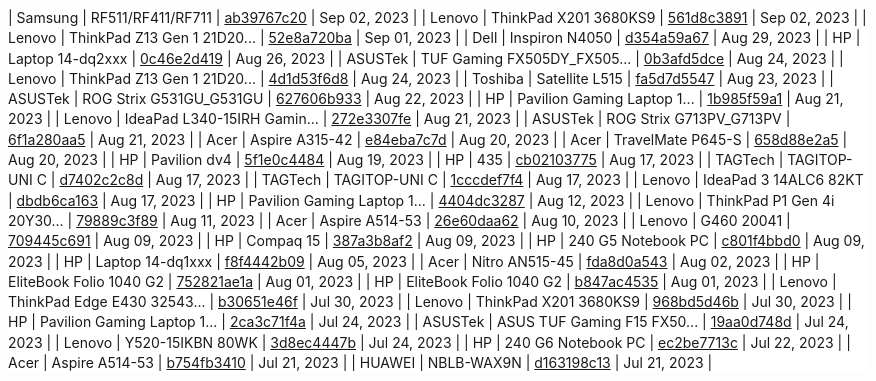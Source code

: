 | Samsung       | RF511/RF411/RF711           | [ab39767c20](https://linux-hardware.org/?probe=ab39767c20) | Sep 02, 2023 |
| Lenovo        | ThinkPad X201 3680KS9       | [561d8c3891](https://linux-hardware.org/?probe=561d8c3891) | Sep 02, 2023 |
| Lenovo        | ThinkPad Z13 Gen 1 21D20... | [52e8a720ba](https://linux-hardware.org/?probe=52e8a720ba) | Sep 01, 2023 |
| Dell          | Inspiron N4050              | [d354a59a67](https://linux-hardware.org/?probe=d354a59a67) | Aug 29, 2023 |
| HP            | Laptop 14-dq2xxx            | [0c46e2d419](https://linux-hardware.org/?probe=0c46e2d419) | Aug 26, 2023 |
| ASUSTek       | TUF Gaming FX505DY_FX505... | [0b3afd5dce](https://linux-hardware.org/?probe=0b3afd5dce) | Aug 24, 2023 |
| Lenovo        | ThinkPad Z13 Gen 1 21D20... | [4d1d53f6d8](https://linux-hardware.org/?probe=4d1d53f6d8) | Aug 24, 2023 |
| Toshiba       | Satellite L515              | [fa5d7d5547](https://linux-hardware.org/?probe=fa5d7d5547) | Aug 23, 2023 |
| ASUSTek       | ROG Strix G531GU_G531GU     | [627606b933](https://linux-hardware.org/?probe=627606b933) | Aug 22, 2023 |
| HP            | Pavilion Gaming Laptop 1... | [1b985f59a1](https://linux-hardware.org/?probe=1b985f59a1) | Aug 21, 2023 |
| Lenovo        | IdeaPad L340-15IRH Gamin... | [272e3307fe](https://linux-hardware.org/?probe=272e3307fe) | Aug 21, 2023 |
| ASUSTek       | ROG Strix G713PV_G713PV     | [6f1a280aa5](https://linux-hardware.org/?probe=6f1a280aa5) | Aug 21, 2023 |
| Acer          | Aspire A315-42              | [e84eba7c7d](https://linux-hardware.org/?probe=e84eba7c7d) | Aug 20, 2023 |
| Acer          | TravelMate P645-S           | [658d88e2a5](https://linux-hardware.org/?probe=658d88e2a5) | Aug 20, 2023 |
| HP            | Pavilion dv4                | [5f1e0c4484](https://linux-hardware.org/?probe=5f1e0c4484) | Aug 19, 2023 |
| HP            | 435                         | [cb02103775](https://linux-hardware.org/?probe=cb02103775) | Aug 17, 2023 |
| TAGTech       | TAGITOP-UNI C               | [d7402c2c8d](https://linux-hardware.org/?probe=d7402c2c8d) | Aug 17, 2023 |
| TAGTech       | TAGITOP-UNI C               | [1cccdef7f4](https://linux-hardware.org/?probe=1cccdef7f4) | Aug 17, 2023 |
| Lenovo        | IdeaPad 3 14ALC6 82KT       | [dbdb6ca163](https://linux-hardware.org/?probe=dbdb6ca163) | Aug 17, 2023 |
| HP            | Pavilion Gaming Laptop 1... | [4404dc3287](https://linux-hardware.org/?probe=4404dc3287) | Aug 12, 2023 |
| Lenovo        | ThinkPad P1 Gen 4i 20Y30... | [79889c3f89](https://linux-hardware.org/?probe=79889c3f89) | Aug 11, 2023 |
| Acer          | Aspire A514-53              | [26e60daa62](https://linux-hardware.org/?probe=26e60daa62) | Aug 10, 2023 |
| Lenovo        | G460 20041                  | [709445c691](https://linux-hardware.org/?probe=709445c691) | Aug 09, 2023 |
| HP            | Compaq 15                   | [387a3b8af2](https://linux-hardware.org/?probe=387a3b8af2) | Aug 09, 2023 |
| HP            | 240 G5 Notebook PC          | [c801f4bbd0](https://linux-hardware.org/?probe=c801f4bbd0) | Aug 09, 2023 |
| HP            | Laptop 14-dq1xxx            | [f8f4442b09](https://linux-hardware.org/?probe=f8f4442b09) | Aug 05, 2023 |
| Acer          | Nitro AN515-45              | [fda8d0a543](https://linux-hardware.org/?probe=fda8d0a543) | Aug 02, 2023 |
| HP            | EliteBook Folio 1040 G2     | [752821ae1a](https://linux-hardware.org/?probe=752821ae1a) | Aug 01, 2023 |
| HP            | EliteBook Folio 1040 G2     | [b847ac4535](https://linux-hardware.org/?probe=b847ac4535) | Aug 01, 2023 |
| Lenovo        | ThinkPad Edge E430 32543... | [b30651e46f](https://linux-hardware.org/?probe=b30651e46f) | Jul 30, 2023 |
| Lenovo        | ThinkPad X201 3680KS9       | [968bd5d46b](https://linux-hardware.org/?probe=968bd5d46b) | Jul 30, 2023 |
| HP            | Pavilion Gaming Laptop 1... | [2ca3c71f4a](https://linux-hardware.org/?probe=2ca3c71f4a) | Jul 24, 2023 |
| ASUSTek       | ASUS TUF Gaming F15 FX50... | [19aa0d748d](https://linux-hardware.org/?probe=19aa0d748d) | Jul 24, 2023 |
| Lenovo        | Y520-15IKBN 80WK            | [3d8ec4447b](https://linux-hardware.org/?probe=3d8ec4447b) | Jul 24, 2023 |
| HP            | 240 G6 Notebook PC          | [ec2be7713c](https://linux-hardware.org/?probe=ec2be7713c) | Jul 22, 2023 |
| Acer          | Aspire A514-53              | [b754fb3410](https://linux-hardware.org/?probe=b754fb3410) | Jul 21, 2023 |
| HUAWEI        | NBLB-WAX9N                  | [d163198c13](https://linux-hardware.org/?probe=d163198c13) | Jul 21, 2023 |